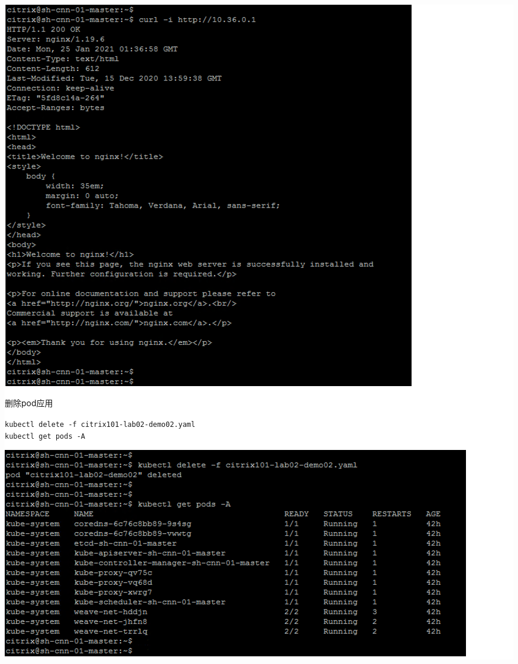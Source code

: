 ![](./images/101-lab2-k8s-deploy-application-11.png)

删除pod应用

```
kubectl delete -f citrix101-lab02-demo02.yaml
kubectl get pods -A
```

![](./images/101-lab2-k8s-deploy-application-12.png)
